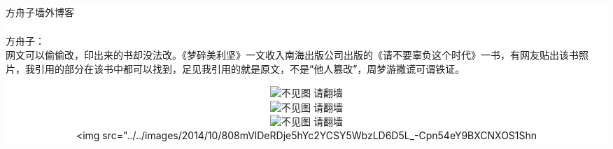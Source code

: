 方舟子墙外博客</a><br /><br />方舟子：<br />网文可以偷偷改，印出来的书却没法改。《梦碎美利坚》一文收入南海出版公司出版的《请不要辜负这个时代》一书，有网友贴出该书照片，我引用的部分在该书中都可以找到，足见我引用的就是原文，不是“他人篡改”，周梦游撒谎可谓铁证。<br /><center><img src="../../images/2014/10/xoeahV-9aUbqpRZ7L9NdsbXavOssdSO6qE17h7pChV8PDYRNXOpdD7c9g93PnpueWGDgzJoAud3MKcU0iEYJMzxfvE3p4LCrBi_O7Cfe12Gnt9vP8fAtnUnfVNML_JYmfv4C" alt="不见图 请翻墙"></center><center><img src="../../images/2014/10/rQimqF4G0QvyfL7XOwRHeZWxVO2oWRbuBE-ewShRrswr9wHzTWyoao8UnuDOMx5iLf1M10r647-L6VUx32NJwwSkLt_W6X85vGpNMH4lxP_9rZTyFAXDTA-bcv8vlijMwE_v" alt="不见图 请翻墙"></center><center><img src="../../images/2014/10/ThNq-54UwZ1lKHUMEbHZLUtlK_J2PNoXBnwvvw7eFatWW8kPtUfd11HpzD7ENeUKIb5MOQLI_pqR07duURDi-P3OmOnmC639VQ8k5u2DJIcSPO8-RETfvmKNG-Q7OPJnvsGE" alt="不见图 请翻墙"></center><center><img src="../../images/2014/10/808mVlDeRDje5hYc2YCSY5WbzLD6D5L_-Cpn54eY9BXCNXOS1Shn